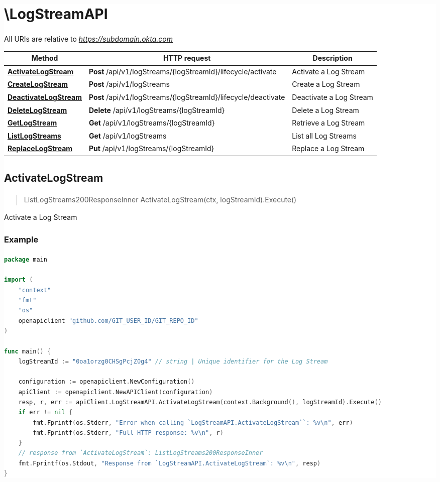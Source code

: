 # \LogStreamAPI

All URIs are relative to *https://subdomain.okta.com*

Method | HTTP request | Description
------------- | ------------- | -------------
[**ActivateLogStream**](LogStreamAPI.md#ActivateLogStream) | **Post** /api/v1/logStreams/{logStreamId}/lifecycle/activate | Activate a Log Stream
[**CreateLogStream**](LogStreamAPI.md#CreateLogStream) | **Post** /api/v1/logStreams | Create a Log Stream
[**DeactivateLogStream**](LogStreamAPI.md#DeactivateLogStream) | **Post** /api/v1/logStreams/{logStreamId}/lifecycle/deactivate | Deactivate a Log Stream
[**DeleteLogStream**](LogStreamAPI.md#DeleteLogStream) | **Delete** /api/v1/logStreams/{logStreamId} | Delete a Log Stream
[**GetLogStream**](LogStreamAPI.md#GetLogStream) | **Get** /api/v1/logStreams/{logStreamId} | Retrieve a Log Stream
[**ListLogStreams**](LogStreamAPI.md#ListLogStreams) | **Get** /api/v1/logStreams | List all Log Streams
[**ReplaceLogStream**](LogStreamAPI.md#ReplaceLogStream) | **Put** /api/v1/logStreams/{logStreamId} | Replace a Log Stream



## ActivateLogStream

> ListLogStreams200ResponseInner ActivateLogStream(ctx, logStreamId).Execute()

Activate a Log Stream



### Example

```go
package main

import (
    "context"
    "fmt"
    "os"
    openapiclient "github.com/GIT_USER_ID/GIT_REPO_ID"
)

func main() {
    logStreamId := "0oa1orzg0CHSgPcjZ0g4" // string | Unique identifier for the Log Stream

    configuration := openapiclient.NewConfiguration()
    apiClient := openapiclient.NewAPIClient(configuration)
    resp, r, err := apiClient.LogStreamAPI.ActivateLogStream(context.Background(), logStreamId).Execute()
    if err != nil {
        fmt.Fprintf(os.Stderr, "Error when calling `LogStreamAPI.ActivateLogStream``: %v\n", err)
        fmt.Fprintf(os.Stderr, "Full HTTP response: %v\n", r)
    }
    // response from `ActivateLogStream`: ListLogStreams200ResponseInner
    fmt.Fprintf(os.Stdout, "Response from `LogStreamAPI.ActivateLogStream`: %v\n", resp)
}
```
